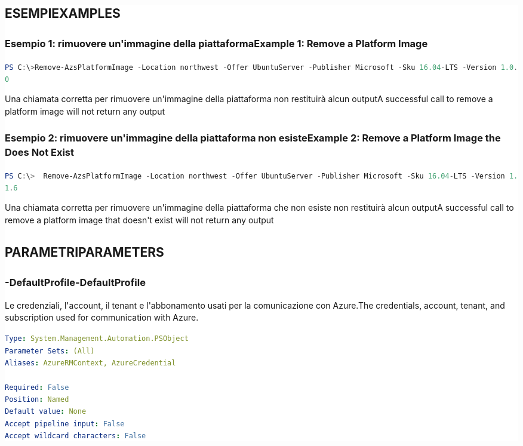 ## <span data-ttu-id="c2f05-109">ESEMPI</span><span class="sxs-lookup"><span data-stu-id="c2f05-109">EXAMPLES</span></span>

### <span data-ttu-id="c2f05-110">Esempio 1: rimuovere un'immagine della piattaforma</span><span class="sxs-lookup"><span data-stu-id="c2f05-110">Example 1: Remove a Platform Image</span></span>
```powershell
PS C:\>Remove-AzsPlatformImage -Location northwest -Offer UbuntuServer -Publisher Microsoft -Sku 16.04-LTS -Version 1.0.0
```

<span data-ttu-id="c2f05-111">Una chiamata corretta per rimuovere un'immagine della piattaforma non restituirà alcun output</span><span class="sxs-lookup"><span data-stu-id="c2f05-111">A successful call to remove a platform image will not return any output</span></span>

### <span data-ttu-id="c2f05-112">Esempio 2: rimuovere un'immagine della piattaforma non esiste</span><span class="sxs-lookup"><span data-stu-id="c2f05-112">Example 2: Remove a Platform Image the Does Not Exist</span></span>
```powershell
PS C:\>  Remove-AzsPlatformImage -Location northwest -Offer UbuntuServer -Publisher Microsoft -Sku 16.04-LTS -Version 1.1.6

```

<span data-ttu-id="c2f05-113">Una chiamata corretta per rimuovere un'immagine della piattaforma che non esiste non restituirà alcun output</span><span class="sxs-lookup"><span data-stu-id="c2f05-113">A successful call to remove a platform image that doesn't exist will not return any output</span></span>

## <span data-ttu-id="c2f05-114">PARAMETRI</span><span class="sxs-lookup"><span data-stu-id="c2f05-114">PARAMETERS</span></span>

### <span data-ttu-id="c2f05-115">-DefaultProfile</span><span class="sxs-lookup"><span data-stu-id="c2f05-115">-DefaultProfile</span></span>
<span data-ttu-id="c2f05-116">Le credenziali, l'account, il tenant e l'abbonamento usati per la comunicazione con Azure.</span><span class="sxs-lookup"><span data-stu-id="c2f05-116">The credentials, account, tenant, and subscription used for communication with Azure.</span></span>

```yaml
Type: System.Management.Automation.PSObject
Parameter Sets: (All)
Aliases: AzureRMContext, AzureCredential

Required: False
Position: Named
Default value: None
Accept pipeline input: False
Accept wildcard characters: False

```

